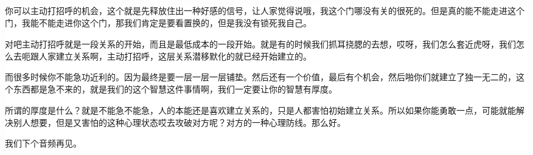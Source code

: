 你可以主动打招呼的机会，这个就是先释放住出一种好感的信号，让人家觉得说哦，我这个门哪没有关的很死的。但是真的能不能走进这个门，我能不能走进你这个门，那我们肯定是要看置换的，但是我没有锁死我自己。

对吧主动打招呼就是一段关系的开始，而且是最低成本的一段开始。就是有的时候我们抓耳挠腮的去想，哎呀，我们怎么套近虎呀，我们怎么去呃跟人家建立关系啊，主动打招呼，这层关系潜移默化的就已经开始建立的。

而很多时候你不能急功近利的。因为最终是要一层一层一层铺垫。然后还有一个价值，最后有个机会，然后啪你们就建立了独一无二的，这个东西都是急不来的，就是我们的这个智慧这件事情啊，我们一定要让你的智慧有厚度。

所谓的厚度是什么？就是不能急不能急，人的本能还是喜欢建立关系的，只是人都害怕初始建立关系。所以如果你能勇敢一点，可能就能解决别人想要，但是又害怕的这种心理状态哎去攻破对方呢？对方的一种心理防线。那么好。

我们下个音频再见。